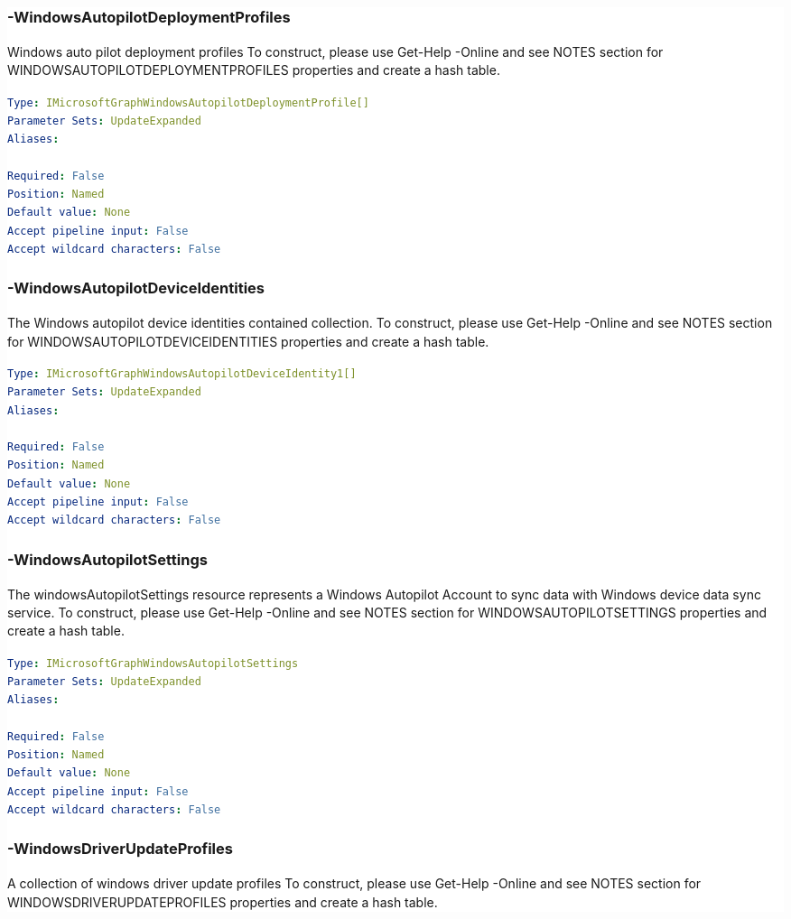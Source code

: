 ### -WindowsAutopilotDeploymentProfiles
Windows auto pilot deployment profiles
To construct, please use Get-Help -Online and see NOTES section for WINDOWSAUTOPILOTDEPLOYMENTPROFILES properties and create a hash table.

```yaml
Type: IMicrosoftGraphWindowsAutopilotDeploymentProfile[]
Parameter Sets: UpdateExpanded
Aliases:

Required: False
Position: Named
Default value: None
Accept pipeline input: False
Accept wildcard characters: False
```

### -WindowsAutopilotDeviceIdentities
The Windows autopilot device identities contained collection.
To construct, please use Get-Help -Online and see NOTES section for WINDOWSAUTOPILOTDEVICEIDENTITIES properties and create a hash table.

```yaml
Type: IMicrosoftGraphWindowsAutopilotDeviceIdentity1[]
Parameter Sets: UpdateExpanded
Aliases:

Required: False
Position: Named
Default value: None
Accept pipeline input: False
Accept wildcard characters: False
```

### -WindowsAutopilotSettings
The windowsAutopilotSettings resource represents a Windows Autopilot Account to sync data with Windows device data sync service.
To construct, please use Get-Help -Online and see NOTES section for WINDOWSAUTOPILOTSETTINGS properties and create a hash table.

```yaml
Type: IMicrosoftGraphWindowsAutopilotSettings
Parameter Sets: UpdateExpanded
Aliases:

Required: False
Position: Named
Default value: None
Accept pipeline input: False
Accept wildcard characters: False
```

### -WindowsDriverUpdateProfiles
A collection of windows driver update profiles
To construct, please use Get-Help -Online and see NOTES section for WINDOWSDRIVERUPDATEPROFILES properties and create a hash table.
